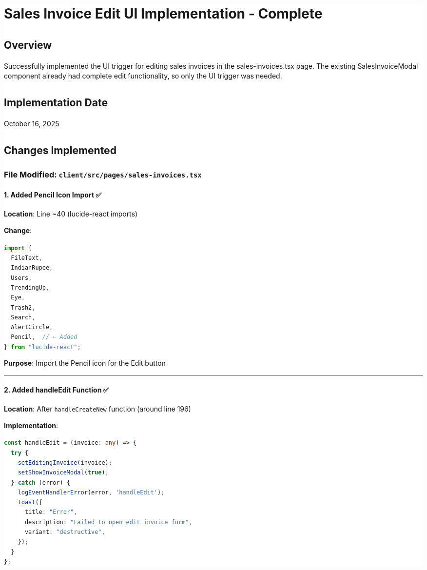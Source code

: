 # Sales Invoice Edit UI Implementation - Complete

## Overview
Successfully implemented the UI trigger for editing sales invoices in the sales-invoices.tsx page. The existing SalesInvoiceModal component already had complete edit functionality, so only the UI trigger was needed.

## Implementation Date
October 16, 2025

## Changes Implemented

### File Modified: `client/src/pages/sales-invoices.tsx`

#### 1. Added Pencil Icon Import ✅

**Location**: Line ~40 (lucide-react imports)

**Change**:
```typescript
import {
  FileText,
  IndianRupee,
  Users,
  TrendingUp,
  Eye,
  Trash2,
  Search,
  AlertCircle,
  Pencil,  // ← Added
} from "lucide-react";
```

**Purpose**: Import the Pencil icon for the Edit button

---

#### 2. Added handleEdit Function ✅

**Location**: After `handleCreateNew` function (around line 196)

**Implementation**:
```typescript
const handleEdit = (invoice: any) => {
  try {
    setEditingInvoice(invoice);
    setShowInvoiceModal(true);
  } catch (error) {
    logEventHandlerError(error, 'handleEdit');
    toast({
      title: "Error",
      description: "Failed to open edit invoice form",
      variant: "destructive",
    });
  }
};
```
